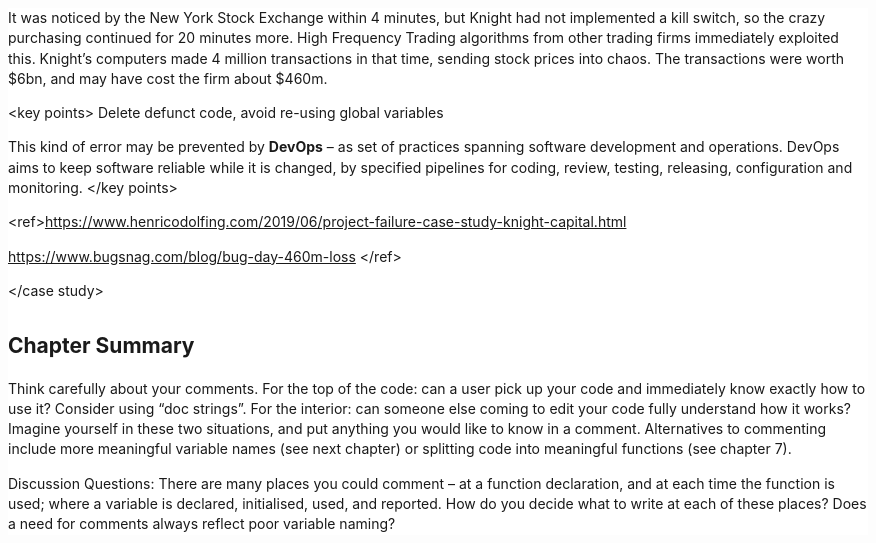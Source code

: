It was noticed by the New York Stock Exchange within 4 minutes, but Knight had not implemented a kill switch, so the crazy purchasing continued for 20 minutes more. High Frequency Trading algorithms from other trading firms immediately exploited this. Knight’s computers made 4 million transactions in that time, sending stock prices into chaos. The transactions were worth \$6bn, and may have cost the firm about \$460m.

\<key points\> Delete defunct code, avoid re-using global variables

This kind of error may be prevented by **DevOps** – as set of practices spanning software development and operations. DevOps aims to keep software reliable while it is changed, by specified pipelines for coding, review, testing, releasing, configuration and monitoring. \</key points\>

\<ref\><https://www.henricodolfing.com/2019/06/project-failure-case-study-knight-capital.html>

https://www.bugsnag.com/blog/bug-day-460m-loss \</ref\>

\</case study\>

## Chapter Summary

Think carefully about your comments. For the top of the code: can a user pick up your code and immediately know exactly how to use it? Consider using “doc strings”. For the interior: can someone else coming to edit your code fully understand how it works? Imagine yourself in these two situations, and put anything you would like to know in a comment. Alternatives to commenting include more meaningful variable names (see next chapter) or splitting code into meaningful functions (see chapter 7).

Discussion Questions: There are many places you could comment – at a function declaration, and at each time the function is used; where a variable is declared, initialised, used, and reported. How do you decide what to write at each of these places? Does a need for comments always reflect poor variable naming?
